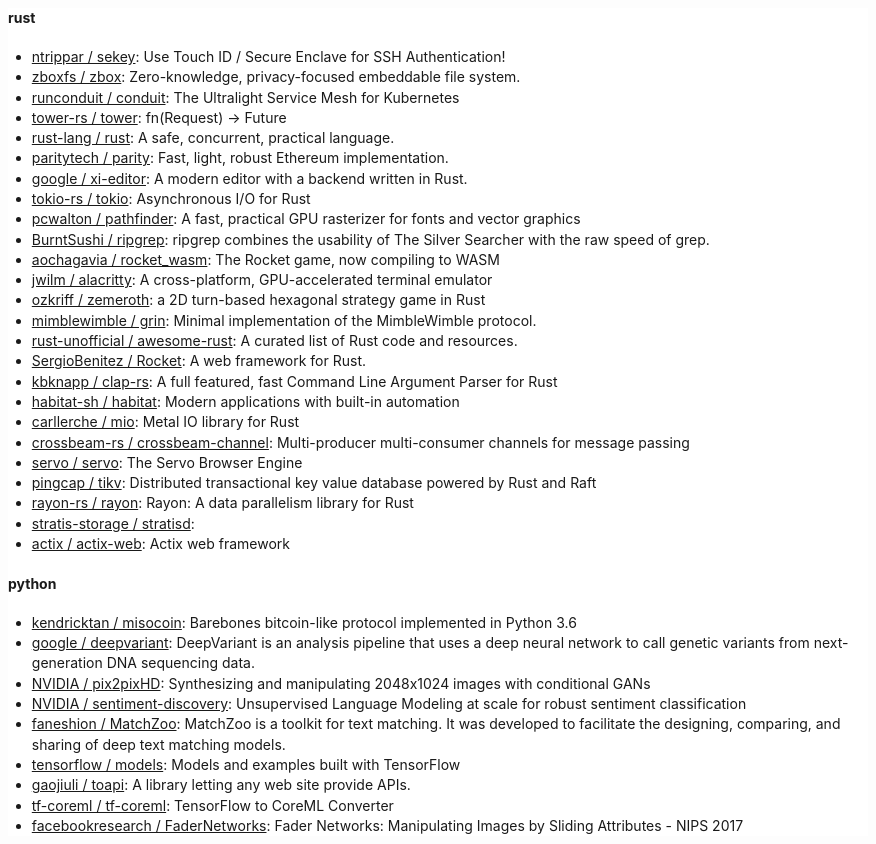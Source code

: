 #### rust
* [ntrippar / sekey](https://github.com/ntrippar/sekey): Use Touch ID / Secure Enclave for SSH Authentication!
* [zboxfs / zbox](https://github.com/zboxfs/zbox): Zero-knowledge, privacy-focused embeddable file system.
* [runconduit / conduit](https://github.com/runconduit/conduit): The Ultralight Service Mesh for Kubernetes
* [tower-rs / tower](https://github.com/tower-rs/tower): fn(Request) -> Future<Response>
* [rust-lang / rust](https://github.com/rust-lang/rust): A safe, concurrent, practical language.
* [paritytech / parity](https://github.com/paritytech/parity): Fast, light, robust Ethereum implementation.
* [google / xi-editor](https://github.com/google/xi-editor): A modern editor with a backend written in Rust.
* [tokio-rs / tokio](https://github.com/tokio-rs/tokio): Asynchronous I/O for Rust
* [pcwalton / pathfinder](https://github.com/pcwalton/pathfinder): A fast, practical GPU rasterizer for fonts and vector graphics
* [BurntSushi / ripgrep](https://github.com/BurntSushi/ripgrep): ripgrep combines the usability of The Silver Searcher with the raw speed of grep.
* [aochagavia / rocket_wasm](https://github.com/aochagavia/rocket_wasm): The Rocket game, now compiling to WASM
* [jwilm / alacritty](https://github.com/jwilm/alacritty): A cross-platform, GPU-accelerated terminal emulator
* [ozkriff / zemeroth](https://github.com/ozkriff/zemeroth): a 2D turn-based hexagonal strategy game in Rust
* [mimblewimble / grin](https://github.com/mimblewimble/grin): Minimal implementation of the MimbleWimble protocol.
* [rust-unofficial / awesome-rust](https://github.com/rust-unofficial/awesome-rust): A curated list of Rust code and resources.
* [SergioBenitez / Rocket](https://github.com/SergioBenitez/Rocket): A web framework for Rust.
* [kbknapp / clap-rs](https://github.com/kbknapp/clap-rs): A full featured, fast Command Line Argument Parser for Rust
* [habitat-sh / habitat](https://github.com/habitat-sh/habitat): Modern applications with built-in automation
* [carllerche / mio](https://github.com/carllerche/mio): Metal IO library for Rust
* [crossbeam-rs / crossbeam-channel](https://github.com/crossbeam-rs/crossbeam-channel): Multi-producer multi-consumer channels for message passing
* [servo / servo](https://github.com/servo/servo): The Servo Browser Engine
* [pingcap / tikv](https://github.com/pingcap/tikv): Distributed transactional key value database powered by Rust and Raft
* [rayon-rs / rayon](https://github.com/rayon-rs/rayon): Rayon: A data parallelism library for Rust
* [stratis-storage / stratisd](https://github.com/stratis-storage/stratisd): 
* [actix / actix-web](https://github.com/actix/actix-web): Actix web framework

#### python
* [kendricktan / misocoin](https://github.com/kendricktan/misocoin): Barebones bitcoin-like protocol implemented in Python 3.6
* [google / deepvariant](https://github.com/google/deepvariant): DeepVariant is an analysis pipeline that uses a deep neural network to call genetic variants from next-generation DNA sequencing data.
* [NVIDIA / pix2pixHD](https://github.com/NVIDIA/pix2pixHD): Synthesizing and manipulating 2048x1024 images with conditional GANs
* [NVIDIA / sentiment-discovery](https://github.com/NVIDIA/sentiment-discovery): Unsupervised Language Modeling at scale for robust sentiment classification
* [faneshion / MatchZoo](https://github.com/faneshion/MatchZoo): MatchZoo is a toolkit for text matching. It was developed to facilitate the designing, comparing, and sharing of deep text matching models.
* [tensorflow / models](https://github.com/tensorflow/models): Models and examples built with TensorFlow
* [gaojiuli / toapi](https://github.com/gaojiuli/toapi): A library letting any web site provide APIs.
* [tf-coreml / tf-coreml](https://github.com/tf-coreml/tf-coreml): TensorFlow to CoreML Converter
* [facebookresearch / FaderNetworks](https://github.com/facebookresearch/FaderNetworks): Fader Networks: Manipulating Images by Sliding Attributes - NIPS 2017